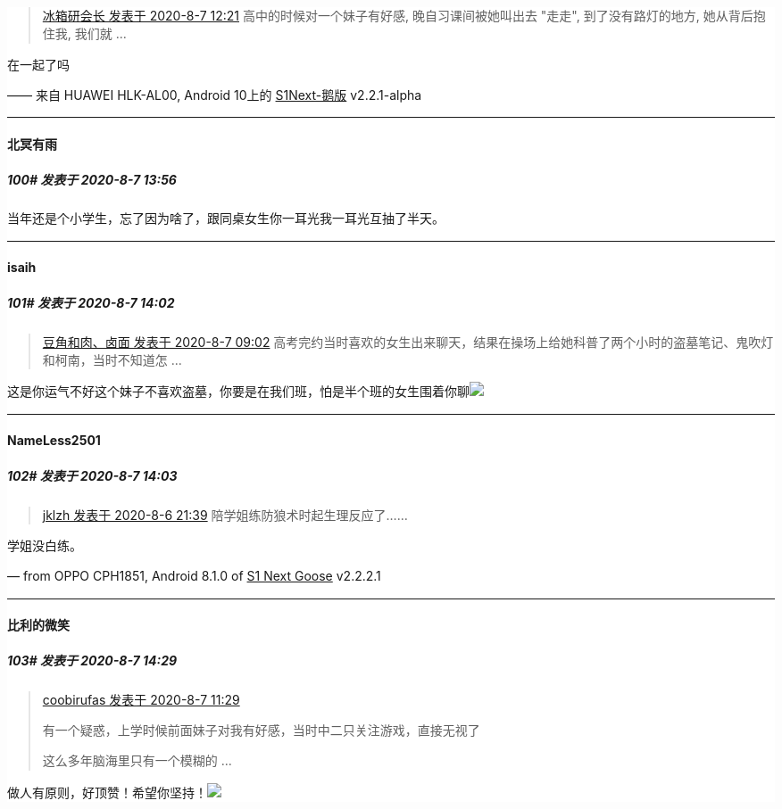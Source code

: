 
<blockquote><a href="httphttps://bbs.saraba1st.com/2b/forum.php?mod=redirect&amp;goto=findpost&amp;pid=48347369&amp;ptid=1953428" target="_blank">冰箱研会长 发表于 2020-8-7 12:21</a>
高中的时候对一个妹子有好感, 晚自习课间被她叫出去 "走走", 到了没有路灯的地方, 她从背后抱住我, 我们就 ...</blockquote>
在一起了吗

—— 来自 HUAWEI HLK-AL00, Android 10上的 [S1Next-鹅版](https://github.com/ykrank/S1-Next/releases) v2.2.1-alpha


-----

####  北冥有雨  
##### 100#       发表于 2020-8-7 13:56


当年还是个小学生，忘了因为啥了，跟同桌女生你一耳光我一耳光互抽了半天。


-----

####  isaih  
##### 101#       发表于 2020-8-7 14:02


<blockquote><a href="httphttps://bbs.saraba1st.com/2b/forum.php?mod=redirect&amp;goto=findpost&amp;pid=48345151&amp;ptid=1953428" target="_blank">豆角和肉、卤面 发表于 2020-8-7 09:02</a>
高考完约当时喜欢的女生出来聊天，结果在操场上给她科普了两个小时的盗墓笔记、鬼吹灯和柯南，当时不知道怎 ...</blockquote>
这是你运气不好这个妹子不喜欢盗墓，你要是在我们班，怕是半个班的女生围着你聊<img src="https://static.saraba1st.com/image/smiley/face2017/067.png" referrerpolicy="no-referrer">


-----

####  NameLess2501  
##### 102#       发表于 2020-8-7 14:03


<blockquote><a href="httphttps://bbs.saraba1st.com/2b/forum.php?mod=redirect&amp;goto=findpost&amp;pid=48341429&amp;ptid=1953428" target="_blank">jklzh 发表于 2020-8-6 21:39</a>
陪学姐练防狼术时起生理反应了……</blockquote>
学姐没白练。

— from OPPO CPH1851, Android 8.1.0 of [S1 Next Goose](https://pan.baidu.com/s/1mi43uRm) v2.2.2.1


-----

####  比利的微笑  
##### 103#       发表于 2020-8-7 14:29


<blockquote><a href="httphttps://bbs.saraba1st.com/2b/forum.php?mod=redirect&amp;goto=findpost&amp;pid=48346749&amp;ptid=1953428" target="_blank">coobirufas 发表于 2020-8-7 11:29</a>

有一个疑惑，上学时候前面妹子对我有好感，当时中二只关注游戏，直接无视了

这么多年脑海里只有一个模糊的 ...</blockquote>
做人有原则，好顶赞！希望你坚持！<img src="https://static.saraba1st.com/image/smiley/face2017/065.png" referrerpolicy="no-referrer">
